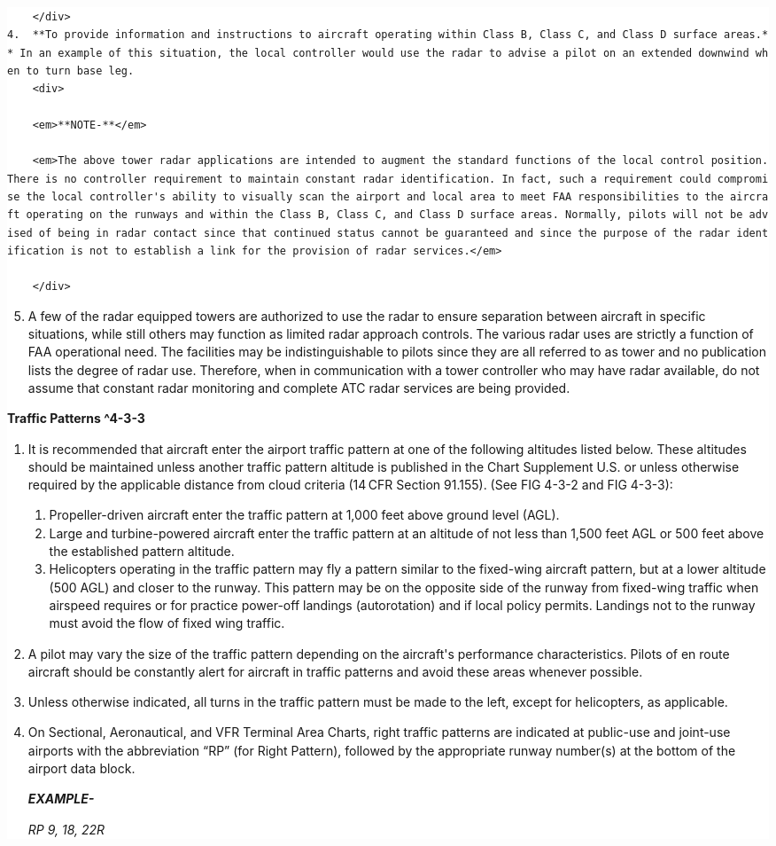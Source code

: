         </div>
    4.  **To provide information and instructions to aircraft operating within Class B, Class C, and Class D surface areas.** In an example of this situation, the local controller would use the radar to advise a pilot on an extended downwind when to turn base leg.
        <div>

        <em>**NOTE-**</em>

        <em>The above tower radar applications are intended to augment the standard functions of the local control position. There is no controller requirement to maintain constant radar identification. In fact, such a requirement could compromise the local controller's ability to visually scan the airport and local area to meet FAA responsibilities to the aircraft operating on the runways and within the Class B, Class C, and Class D surface areas. Normally, pilots will not be advised of being in radar contact since that continued status cannot be guaranteed and since the purpose of the radar identification is not to establish a link for the provision of radar services.</em>

        </div>
5.  A few of the radar equipped towers are authorized to use the radar to ensure separation between aircraft in specific situations, while still others may function as limited radar approach controls. The various radar uses are strictly a function of FAA operational need. The facilities may be indistinguishable to pilots since they are all referred to as tower and no publication lists the degree of radar use. Therefore, when in communication with a tower controller who may have radar available, do not assume that constant radar monitoring and complete ATC radar services are being provided.

**Traffic Patterns ^4-3-3**

1.  It is recommended that aircraft enter the airport traffic pattern at one of the following altitudes listed below. These altitudes should be maintained unless another traffic pattern altitude is published in the Chart Supplement U.S. or unless otherwise required by the applicable distance from cloud criteria (14 CFR Section 91.155). (See FIG 4-3-2 and FIG 4-3-3):
    1.  Propeller-driven aircraft enter the traffic pattern at 1,000 feet above ground level (AGL).
    2.  Large and turbine-powered aircraft enter the traffic pattern at an altitude of not less than 1,500 feet AGL or 500 feet above the established pattern altitude.
    3.  Helicopters operating in the traffic pattern may fly a pattern similar to the fixed-wing aircraft pattern, but at a lower altitude (500 AGL) and closer to the runway. This pattern may be on the opposite side of the runway from fixed-wing traffic when airspeed requires or for practice power-off landings (autorotation) and if local policy permits. Landings not to the runway must avoid the flow of fixed wing traffic.
2.  A pilot may vary the size of the traffic pattern depending on the aircraft's performance characteristics. Pilots of en route aircraft should be constantly alert for aircraft in traffic patterns and avoid these areas whenever possible.
3.  Unless otherwise indicated, all turns in the traffic pattern must be made to the left, except for helicopters, as applicable.
4.  On Sectional, Aeronautical, and VFR Terminal Area Charts, right traffic patterns are indicated at public-use and joint-use airports with the abbreviation “RP” (for Right Pattern), followed by the appropriate runway number(s) at the bottom of the airport data block.
    <div>

    <em>**EXAMPLE-**</em>

    <em>RP 9, 18, 22R</em>

    </div>

    <div>
